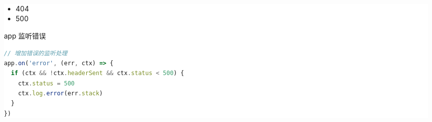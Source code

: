 - 404
- 500

app 监听错误
```js
// 增加错误的监听处理
app.on('error', (err, ctx) => {
  if (ctx && !ctx.headerSent && ctx.status < 500) {
    ctx.status = 500
    ctx.log.error(err.stack)
  }
})
```